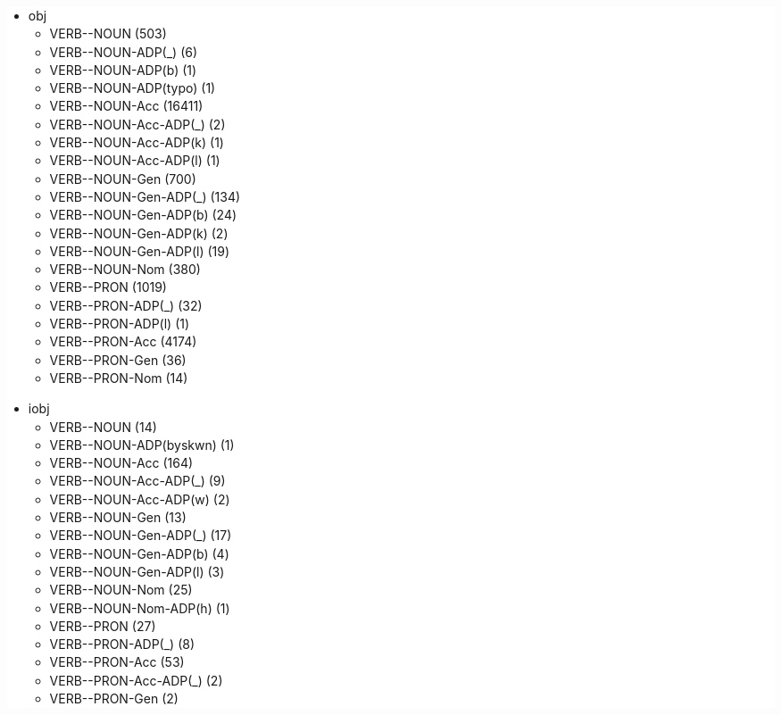 <ul>
  <li><a>obj</a>
    <ul>
      <li>VERB--NOUN (503)</li>
      <li>VERB--NOUN-ADP(_) (6)</li>
      <li>VERB--NOUN-ADP(b) (1)</li>
      <li>VERB--NOUN-ADP(typo) (1)</li>
      <li>VERB--NOUN-Acc (16411)</li>
      <li>VERB--NOUN-Acc-ADP(_) (2)</li>
      <li>VERB--NOUN-Acc-ADP(k) (1)</li>
      <li>VERB--NOUN-Acc-ADP(l) (1)</li>
      <li>VERB--NOUN-Gen (700)</li>
      <li>VERB--NOUN-Gen-ADP(_) (134)</li>
      <li>VERB--NOUN-Gen-ADP(b) (24)</li>
      <li>VERB--NOUN-Gen-ADP(k) (2)</li>
      <li>VERB--NOUN-Gen-ADP(l) (19)</li>
      <li>VERB--NOUN-Nom (380)</li>
      <li>VERB--PRON (1019)</li>
      <li>VERB--PRON-ADP(_) (32)</li>
      <li>VERB--PRON-ADP(l) (1)</li>
      <li>VERB--PRON-Acc (4174)</li>
      <li>VERB--PRON-Gen (36)</li>
      <li>VERB--PRON-Nom (14)</li>
    </ul>
  </li>
</ul>

<ul>
  <li><a>iobj</a>
    <ul>
      <li>VERB--NOUN (14)</li>
      <li>VERB--NOUN-ADP(byskwn) (1)</li>
      <li>VERB--NOUN-Acc (164)</li>
      <li>VERB--NOUN-Acc-ADP(_) (9)</li>
      <li>VERB--NOUN-Acc-ADP(w) (2)</li>
      <li>VERB--NOUN-Gen (13)</li>
      <li>VERB--NOUN-Gen-ADP(_) (17)</li>
      <li>VERB--NOUN-Gen-ADP(b) (4)</li>
      <li>VERB--NOUN-Gen-ADP(l) (3)</li>
      <li>VERB--NOUN-Nom (25)</li>
      <li>VERB--NOUN-Nom-ADP(h) (1)</li>
      <li>VERB--PRON (27)</li>
      <li>VERB--PRON-ADP(_) (8)</li>
      <li>VERB--PRON-Acc (53)</li>
      <li>VERB--PRON-Acc-ADP(_) (2)</li>
      <li>VERB--PRON-Gen (2)</li>
    </ul>
  </li>
</ul>



